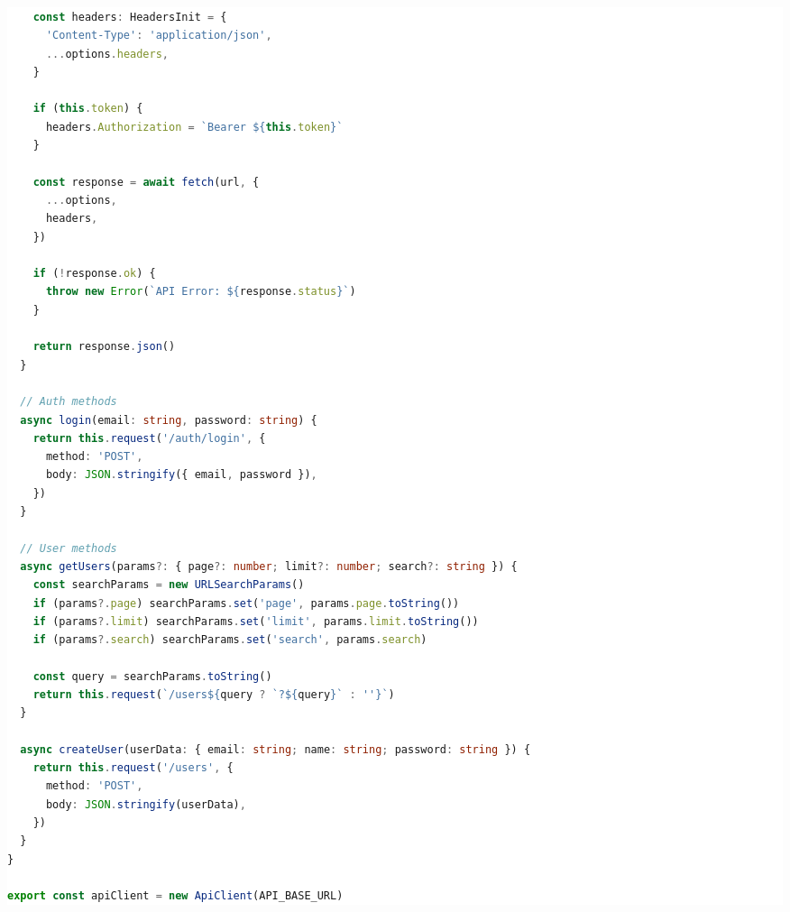 ```typescript
    const headers: HeadersInit = {
      'Content-Type': 'application/json',
      ...options.headers,
    }

    if (this.token) {
      headers.Authorization = `Bearer ${this.token}`
    }

    const response = await fetch(url, {
      ...options,
      headers,
    })

    if (!response.ok) {
      throw new Error(`API Error: ${response.status}`)
    }

    return response.json()
  }

  // Auth methods
  async login(email: string, password: string) {
    return this.request('/auth/login', {
      method: 'POST',
      body: JSON.stringify({ email, password }),
    })
  }

  // User methods
  async getUsers(params?: { page?: number; limit?: number; search?: string }) {
    const searchParams = new URLSearchParams()
    if (params?.page) searchParams.set('page', params.page.toString())
    if (params?.limit) searchParams.set('limit', params.limit.toString())
    if (params?.search) searchParams.set('search', params.search)

    const query = searchParams.toString()
    return this.request(`/users${query ? `?${query}` : ''}`)
  }

  async createUser(userData: { email: string; name: string; password: string }) {
    return this.request('/users', {
      method: 'POST',
      body: JSON.stringify(userData),
    })
  }
}

export const apiClient = new ApiClient(API_BASE_URL)
```
